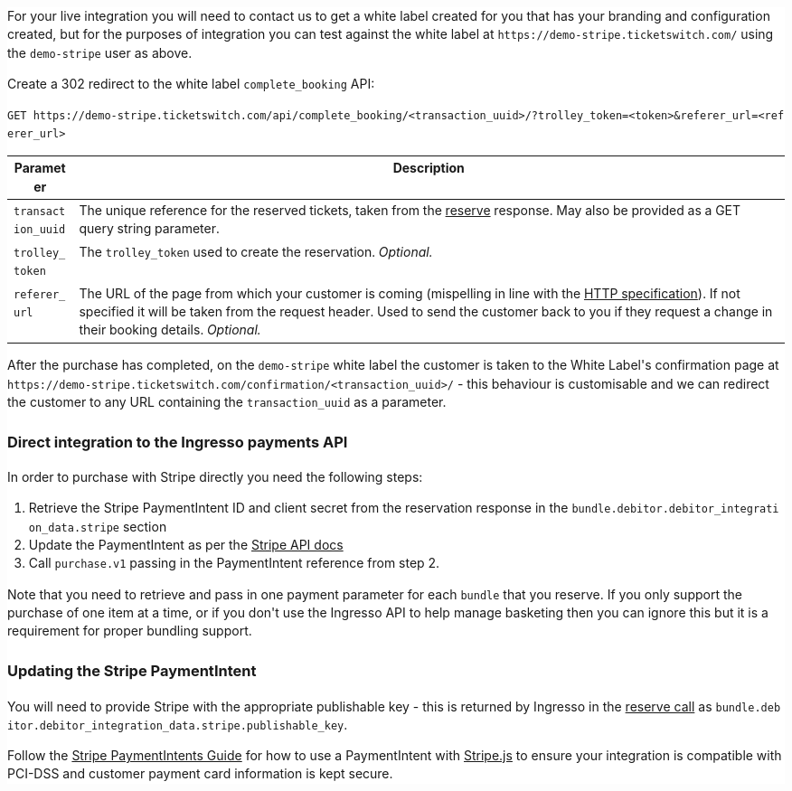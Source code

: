 For your live integration you will need to contact us to get a white label
created for you that has your branding and configuration created, but for the
purposes of integration you can test against the white label at
`https://demo-stripe.ticketswitch.com/` using the `demo-stripe` user as above.

Create a 302 redirect to the white label `complete_booking` API:

```
GET https://demo-stripe.ticketswitch.com/api/complete_booking/<transaction_uuid>/?trolley_token=<token>&referer_url=<referer_url>
```

Parameter | Description
--------- | -----------
`transaction_uuid` | The unique reference for the reserved tickets, taken from the [reserve](#reserve) response. May also be provided as a GET query string parameter.
`trolley_token` | The `trolley_token` used to create the reservation. *Optional.*
`referer_url` | The URL of the page from which your customer is coming (mispelling in line with the [HTTP specification](https://en.wikipedia.org/wiki/HTTP_referer#Etymology)). If not specified it will be taken from the request header. Used to send the customer back to you if they request a change in their booking details. *Optional.*

After the purchase has completed, on the `demo-stripe` white label the customer
is taken to the White Label's confirmation page at
`https://demo-stripe.ticketswitch.com/confirmation/<transaction_uuid>/` - this
behaviour is customisable and we can redirect the customer to any URL containing
the `transaction_uuid` as a parameter. 

### Direct integration to the Ingresso payments API

In order to purchase with Stripe directly you need the following steps:

1. Retrieve the Stripe PaymentIntent ID and client secret from the reservation
   response in the `bundle.debitor.debitor_integration_data.stripe` section
2. Update the PaymentIntent as per the [Stripe API
   docs](https://stripe.com/docs/api/payment_intents/update)
3. Call `purchase.v1` passing in the PaymentIntent reference from step 2.

Note that you need to retrieve and pass in one payment parameter for each `bundle` that you
reserve. If you only support the purchase of one item at a time, or if you don't
use the Ingresso API to help manage basketing then you can ignore this but it is
a requirement for proper bundling support.

### Updating the Stripe PaymentIntent
You will need to provide Stripe with the appropriate publishable key -
this is returned by Ingresso in the [reserve call](#reserve) as
`bundle.debitor.debitor_integration_data.stripe.publishable_key`.

Follow the [Stripe PaymentIntents
Guide](https://stripe.com/docs/payments/payment-intents#passing-to-client) for
how to use a PaymentIntent with
[Stripe.js](https://stripe.com/docs/js/payment_intents) to ensure your
integration is compatible with PCI-DSS and customer payment card information is
kept secure.
